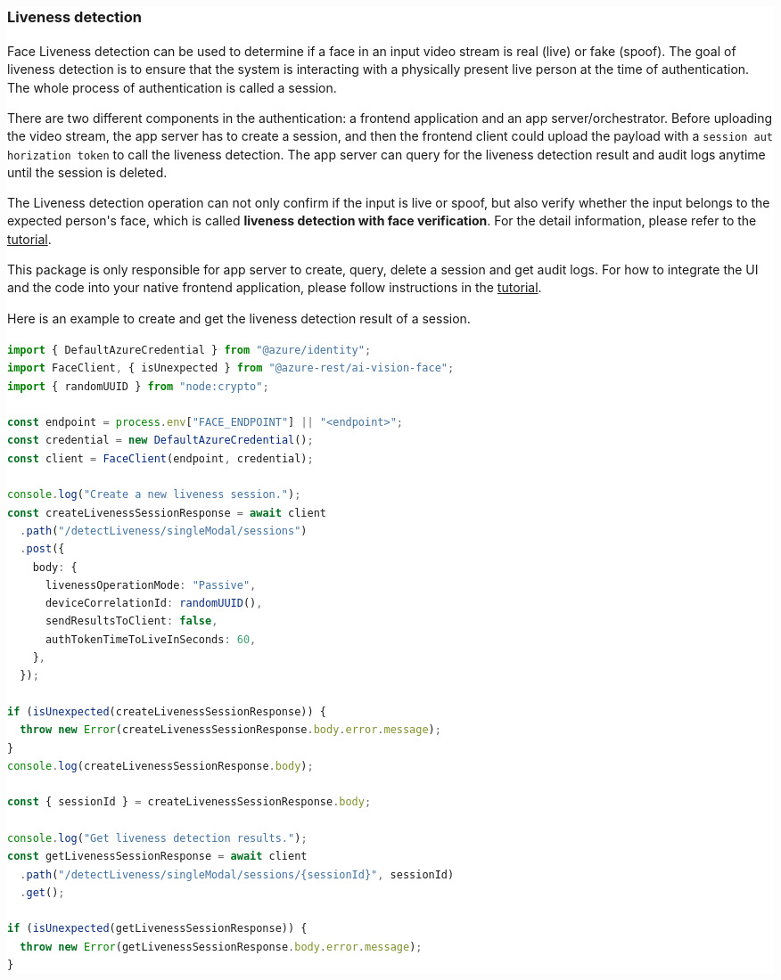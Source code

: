 ### Liveness detection

Face Liveness detection can be used to determine if a face in an input video stream is real (live) or fake (spoof).
The goal of liveness detection is to ensure that the system is interacting with a physically present live person at
the time of authentication. The whole process of authentication is called a session.

There are two different components in the authentication: a frontend application and an app server/orchestrator.
Before uploading the video stream, the app server has to create a session, and then the frontend client could upload
the payload with a `session authorization token` to call the liveness detection. The app server can query for the
liveness detection result and audit logs anytime until the session is deleted.

The Liveness detection operation can not only confirm if the input is live or spoof, but also verify whether the input
belongs to the expected person's face, which is called **liveness detection with face verification**. For the detail
information, please refer to the [tutorial](https://learn.microsoft.com/azure/ai-services/computer-vision/tutorials/liveness).

This package is only responsible for app server to create, query, delete a session and get audit logs. For how to
integrate the UI and the code into your native frontend application, please follow instructions in the [tutorial](https://learn.microsoft.com/azure/ai-services/computer-vision/tutorials/liveness).

Here is an example to create and get the liveness detection result of a session.

```ts snippet:ReadmeSampleLivenessDetection
import { DefaultAzureCredential } from "@azure/identity";
import FaceClient, { isUnexpected } from "@azure-rest/ai-vision-face";
import { randomUUID } from "node:crypto";

const endpoint = process.env["FACE_ENDPOINT"] || "<endpoint>";
const credential = new DefaultAzureCredential();
const client = FaceClient(endpoint, credential);

console.log("Create a new liveness session.");
const createLivenessSessionResponse = await client
  .path("/detectLiveness/singleModal/sessions")
  .post({
    body: {
      livenessOperationMode: "Passive",
      deviceCorrelationId: randomUUID(),
      sendResultsToClient: false,
      authTokenTimeToLiveInSeconds: 60,
    },
  });

if (isUnexpected(createLivenessSessionResponse)) {
  throw new Error(createLivenessSessionResponse.body.error.message);
}
console.log(createLivenessSessionResponse.body);

const { sessionId } = createLivenessSessionResponse.body;

console.log("Get liveness detection results.");
const getLivenessSessionResponse = await client
  .path("/detectLiveness/singleModal/sessions/{sessionId}", sessionId)
  .get();

if (isUnexpected(getLivenessSessionResponse)) {
  throw new Error(getLivenessSessionResponse.body.error.message);
}
```